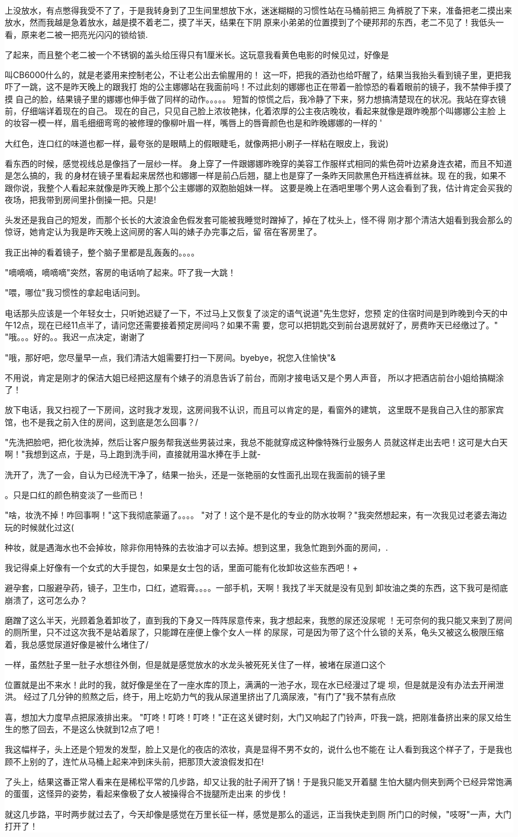 上没放水，有点憋得我受不了了，于是我转身到了卫生间里想放下水，迷迷糊糊的习惯性站在马桶前把三 角裤脱了下来，准备把老二摸出来放水，然而我越是急着放水，越是摸不着老二，摸了半天，结果在下阴 原来小弟弟的位置摸到了个硬邦邦的东西，老二不见了！我低头一看，原来老二被一把亮光闪闪的锁给锁.

了起来，而且整个老二被一个不锈钢的盖头给压得只有1厘米长。这玩意我看黄色电影的时候见过，好像是

叫CB6000什么的，就是老婆用来控制老公，不让老公出去偷腥用的！ 这一吓，把我的酒劲也给吓醒了，结果当我抬头看到镜子里，更把我吓了一跳，这不是昨天晚上的跟我打 炮的公主娜娜站在我面前吗！不过此刻的娜娜也正在带着一脸惊恐的看着眼前的镜子，我不禁伸手摸了摸 自己的脸，结果镜子里的娜娜也伸手做了同样的动作。。。。。 短暂的惊慌之后，我冷静了下来，努力想搞清楚现在的状况。我站在穿衣镜前，仔细端详着现在的自己。 现在的自己，只见自己脸上浓妆艳抹，化着浓厚的公主夜店晚妆，看起来就像是跟昨晚那个叫娜娜公主脸 上的妆容一模一样，眉毛细细弯弯的被修理的像柳叶眉一样，嘴唇上的唇膏颜色也是和昨晚娜娜的一样的 '

大红色，连口红的味道也都一样，最夸张的是眼睛上的假眼睫毛，就像两把小刷子一样粘在眼皮上，我说)

看东西的时候，感觉视线总是像挡了一层纱一样。 身上穿了一件跟娜娜昨晚穿的美容工作服样式相同的紫色荷叶边紧身连衣裙，而且不知道是怎么搞的，我 的身材在镜子里看起来居然也和娜娜一样是前凸后翘，腿上也是穿了一条昨天同款黑色开档连裤丝袜。现 在的我，如果不跟你说，我整个人看起来就像是昨天晚上那个公主娜娜的双胞胎姐妹一样。 这要是晚上在酒吧里哪个男人这会看到了我，估计肯定会买我的夜场，把我带到房间里扑倒操一把。只是!

头发还是我自己的短发，而那个长长的大波浪金色假发套可能被我睡觉时蹭掉了，掉在了枕头上，怪不得 刚才那个清洁大姐看到我会那么的惊讶，她肯定认为我是昨天晚上这间房的客人叫的婊子办完事之后，留 宿在客房里了。

我正出神的看着镜子，整个脑子里都是乱轰轰的。。。。

"嘀嘀嘀，嘀嘀嘀"突然，客房的电话响了起来。吓了我一大跳！

"喂，哪位"我习惯性的拿起电话问到。

电话那头应该是一个年轻女士，只听她迟疑了一下，不过马上又恢复了淡定的语气说道"先生您好，您预 定的住宿时间是到昨晚到今天的中午12点，现在已经11点半了，请问您还需要接着预定房间吗？如果不需 要，您可以把钥匙交到前台退房就好了，房费昨天已经缴过了。" "哦。。。好的。。我迟一点决定，谢谢了

"哦，那好吧，您尽量早一点，我们清洁大姐需要打扫一下房间。byebye，祝您入住愉快"&

不用说，肯定是刚才的保洁大姐已经把这屋有个婊子的消息告诉了前台，而刚才接电话又是个男人声音， 所以才把酒店前台小姐给搞糊涂了！

放下电话，我又扫视了一下房间，这时我才发现，这房间我不认识，而且可以肯定的是，看窗外的建筑， 这里既不是我自己入住的那家宾馆，也不是我之前入住的房间，这到底是怎么回事？/

"先洗把脸吧，把化妆洗掉，然后让客户服务帮我送些男装过来，我总不能就穿成这种像特殊行业服务人 员就这样走出去吧！这可是大白天啊！"我想到这点，于是，马上跑到洗手间，直接就用温水捧在手上就-

洗开了，洗了一会，自认为已经洗干净了，结果一抬头，还是一张艳丽的女性面孔出现在我面前的镜子里

。只是口红的颜色稍变淡了一些而已！

"啥，妆洗不掉！咋回事啊！"这下我彻底蒙逼了。。。。 "对了！这个是不是化的专业的防水妆啊？"我突然想起来，有一次我见过老婆去海边玩的时候就化过这(

种妆，就是遇海水也不会掉妆，除非你用特殊的去妆油才可以去掉。想到这里，我急忙跑到外面的房间，.

我记得桌上好像有一个女式的大手提包，如果是女士包的话，里面可能有化妆卸妆这些东西吧！+

避孕套，口服避孕药，镜子，卫生巾，口红，遮瑕膏。。。。一部手机，天啊！我找了半天就是没有见到 卸妆油之类的东西，这下我可是彻底崩溃了，这可怎么办？

磨蹭了这么半天，光顾着急着卸妆了，直到我的下身又一阵阵尿意传来，我才想起来，我憋的尿还没尿呢 ！无可奈何的我只能又来到了房间的厕所里，只不过这次我不是站着尿了，只能蹲在座便上像个女人一样 的尿尿，可是因为带了这个什么锁的关系，龟头又被这么极限压缩着，我总感觉尿道好像是被什么堵住了/

一样，虽然肚子里一肚子水想往外倒，但是就是感觉放水的水龙头被死死关住了一样，被堵在尿道口这个

位置就是出不来水！此时的我，就好像是坐在了一座水库的顶上，满满的一池子水，现在水已经漫过了堤 坝，但是就是没有办法去开闸泄洪。 经过了几分钟的煎熬之后，终于，用上吃奶力气的我从尿道里挤出了几滴尿液，"有门了"我不禁有点欣

喜，想加大力度早点把尿液排出来。 "叮咚！叮咚！叮咚！"正在这关键时刻，大门又响起了门铃声，吓我一跳，把刚准备挤出来的尿又给生生的憋了回去，不是这么快就到12点了吧！

我这幅样子，头上还是个短发的发型，脸上又是化的夜店的浓妆，真是显得不男不女的，说什么也不能在 让人看到我这个样子了，于是我也顾不上别的了，连忙从马桶上起来冲到床头前，把那顶大波浪假发扣在!

了头上，结果这番正常人看来在是稀松平常的几步路，却又让我的肚子闹开了锅！于是我只能叉开着腿
生怕大腿内侧夹到两个已经异常饱满的蛋蛋，这怪异的姿势，看起来像极了女人被操得合不拢腿所走出来 的步伐！

就这几步路，平时两步就过去了，今天却像是感觉在万里长征一样，感觉是那么的遥远，正当我快走到厕 所门口的时候，"吱呀"一声，大门打开了！
